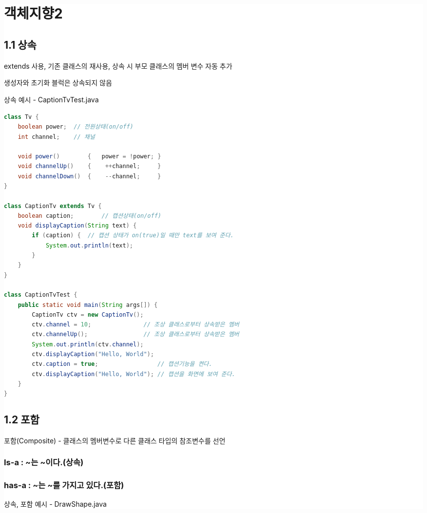 # 객체지향2

## 1.1 상속

extends 사용, 기존 클래스의 재사용, 상속 시 부모 클래스의 멤버 변수 자동 추가

생성자와 초기화 블럭은 상속되지 않음

상속 예시 - CaptionTvTest.java

```java
class Tv {
	boolean power; 	// 전원상태(on/off)
	int channel;	// 채널

	void power()        {   power = !power; }
	void channelUp()    { 	 ++channel;     }
	void channelDown()  {	 --channel;	    }
}

class CaptionTv extends Tv {
	boolean caption;		// 캡션상태(on/off)
	void displayCaption(String text) {
		if (caption) {	// 캡션 상태가 on(true)일 때만 text를 보여 준다.
			System.out.println(text);
		}
	}
}

class CaptionTvTest {
	public static void main(String args[]) {
		CaptionTv ctv = new CaptionTv();
		ctv.channel = 10;				// 조상 클래스로부터 상속받은 멤버
		ctv.channelUp();				// 조상 클래스로부터 상속받은 멤버
		System.out.println(ctv.channel);
		ctv.displayCaption("Hello, World");	
		ctv.caption = true;				    // 캡션기능을 켠다.
		ctv.displayCaption("Hello, World");	// 캡션을 화면에 보여 준다.
	}
}
```

## 1.2 포함

포함(Composite) - 클래스의 멤버변수로 다른 클래스 타입의 참조변수를 선언

### Is-a : ~는 ~이다.(상속)

### has-a : ~는 ~를 가지고 있다.(포함)

상속, 포함 예시 - DrawShape.java
